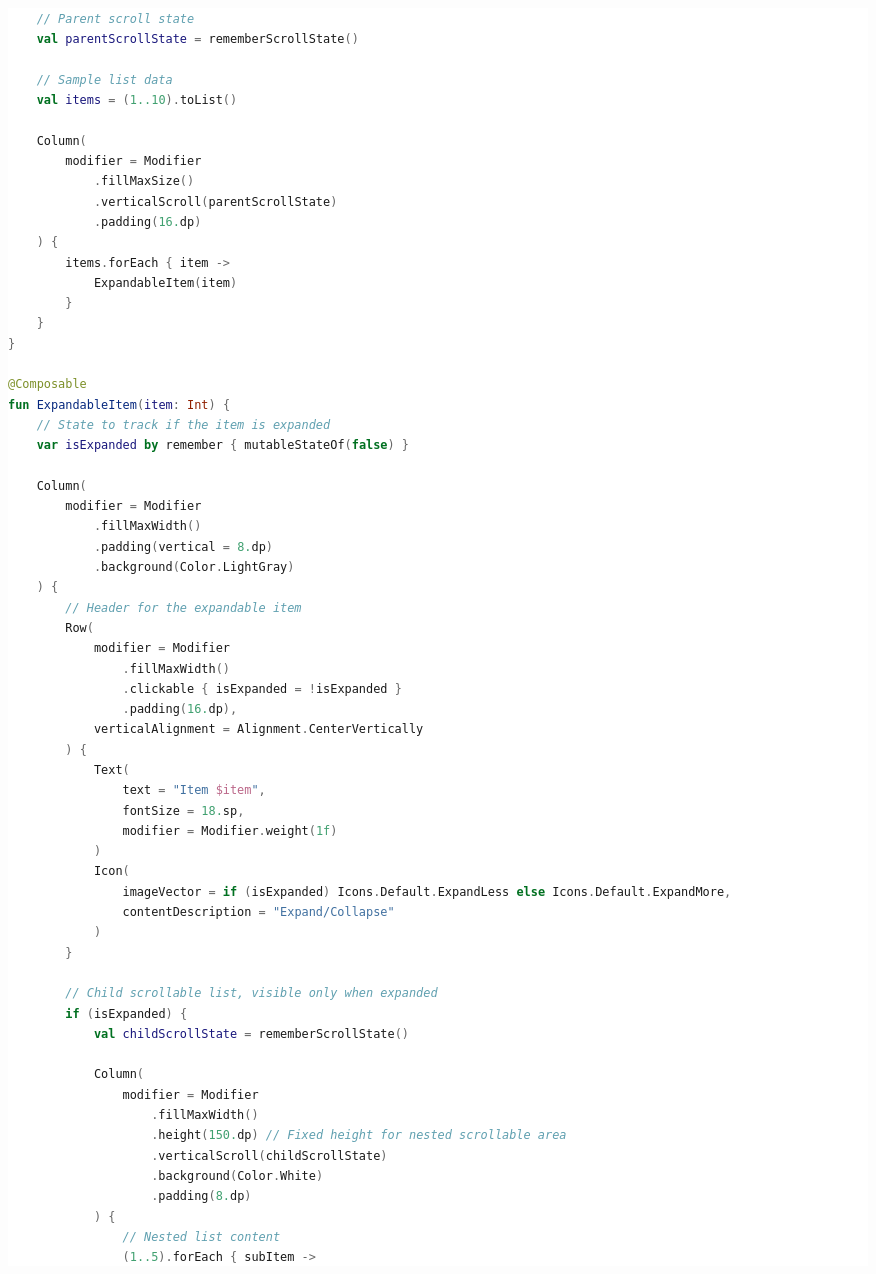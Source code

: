 ```kotlin :collapsed-lines title="NestedScrollingExample.kt"
    // Parent scroll state
    val parentScrollState = rememberScrollState()

    // Sample list data
    val items = (1..10).toList()

    Column(
        modifier = Modifier
            .fillMaxSize()
            .verticalScroll(parentScrollState)
            .padding(16.dp)
    ) {
        items.forEach { item ->
            ExpandableItem(item)
        }
    }
}

@Composable
fun ExpandableItem(item: Int) {
    // State to track if the item is expanded
    var isExpanded by remember { mutableStateOf(false) }

    Column(
        modifier = Modifier
            .fillMaxWidth()
            .padding(vertical = 8.dp)
            .background(Color.LightGray)
    ) {
        // Header for the expandable item
        Row(
            modifier = Modifier
                .fillMaxWidth()
                .clickable { isExpanded = !isExpanded }
                .padding(16.dp),
            verticalAlignment = Alignment.CenterVertically
        ) {
            Text(
                text = "Item $item",
                fontSize = 18.sp,
                modifier = Modifier.weight(1f)
            )
            Icon(
                imageVector = if (isExpanded) Icons.Default.ExpandLess else Icons.Default.ExpandMore,
                contentDescription = "Expand/Collapse"
            )
        }

        // Child scrollable list, visible only when expanded
        if (isExpanded) {
            val childScrollState = rememberScrollState()

            Column(
                modifier = Modifier
                    .fillMaxWidth()
                    .height(150.dp) // Fixed height for nested scrollable area
                    .verticalScroll(childScrollState)
                    .background(Color.White)
                    .padding(8.dp)
            ) {
                // Nested list content
                (1..5).forEach { subItem ->
```
